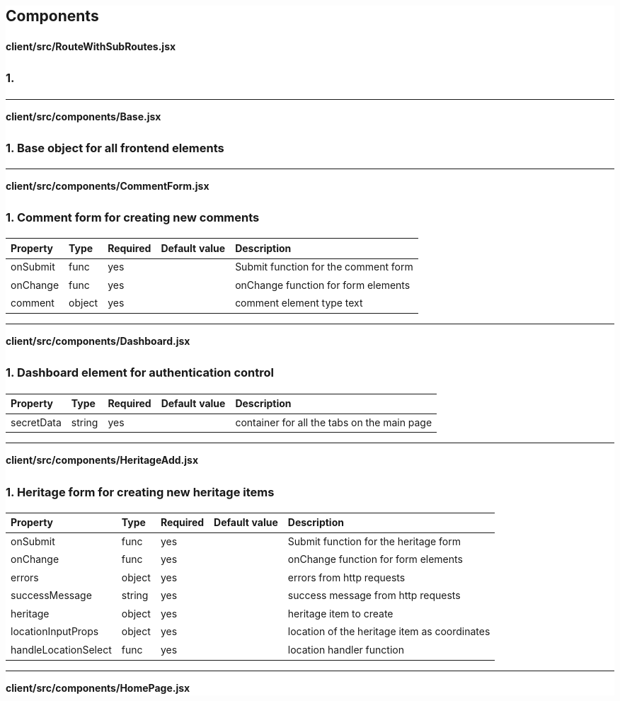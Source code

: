 Components
----------

**client/src/RouteWithSubRoutes.jsx**

### 1. 




-----
**client/src/components/Base.jsx**

### 1. Base object for all frontend elements




-----
**client/src/components/CommentForm.jsx**

### 1. Comment form for creating new comments




Property | Type | Required | Default value | Description
:--- | :--- | :--- | :--- | :---
onSubmit|func|yes||Submit function for the comment form
onChange|func|yes||onChange function for form elements
comment|object|yes||comment element type text
-----
**client/src/components/Dashboard.jsx**

### 1. Dashboard element for authentication control




Property | Type | Required | Default value | Description
:--- | :--- | :--- | :--- | :---
secretData|string|yes||container for all the tabs on the main page
-----
**client/src/components/HeritageAdd.jsx**

### 1. Heritage form for creating new heritage items




Property | Type | Required | Default value | Description
:--- | :--- | :--- | :--- | :---
onSubmit|func|yes||Submit function for the heritage form
onChange|func|yes||onChange function for form elements
errors|object|yes||errors from http requests
successMessage|string|yes||success message from http requests
heritage|object|yes||heritage item to create
locationInputProps|object|yes||location of the heritage item as coordinates
handleLocationSelect|func|yes||location handler function
-----
**client/src/components/HomePage.jsx**
